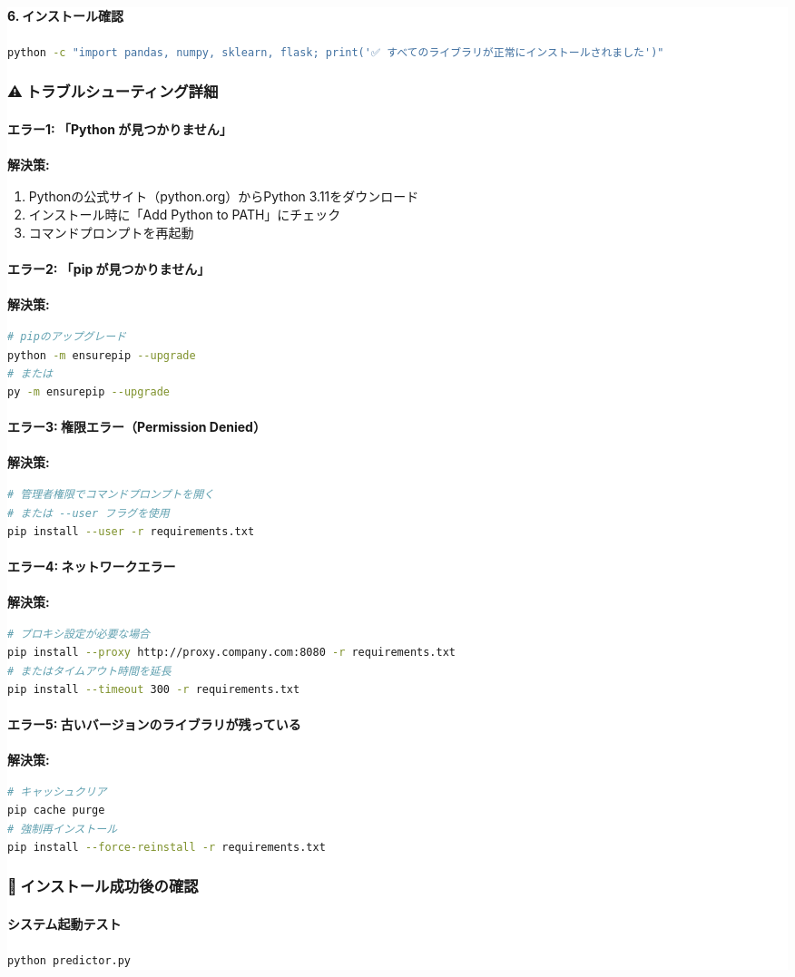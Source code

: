 #### 6. インストール確認
```bash
python -c "import pandas, numpy, sklearn, flask; print('✅ すべてのライブラリが正常にインストールされました')"
```

### ⚠️ トラブルシューティング詳細

#### エラー1: 「Python が見つかりません」
**解決策:**
1. Pythonの公式サイト（python.org）からPython 3.11をダウンロード
2. インストール時に「Add Python to PATH」にチェック
3. コマンドプロンプトを再起動

#### エラー2: 「pip が見つかりません」
**解決策:**
```bash
# pipのアップグレード
python -m ensurepip --upgrade
# または
py -m ensurepip --upgrade
```

#### エラー3: 権限エラー（Permission Denied）
**解決策:**
```bash
# 管理者権限でコマンドプロンプトを開く
# または --user フラグを使用
pip install --user -r requirements.txt
```

#### エラー4: ネットワークエラー
**解決策:**
```bash
# プロキシ設定が必要な場合
pip install --proxy http://proxy.company.com:8080 -r requirements.txt
# またはタイムアウト時間を延長
pip install --timeout 300 -r requirements.txt
```

#### エラー5: 古いバージョンのライブラリが残っている
**解決策:**
```bash
# キャッシュクリア
pip cache purge
# 強制再インストール
pip install --force-reinstall -r requirements.txt
```

### 🚀 インストール成功後の確認

#### システム起動テスト
```bash
python predictor.py
```
